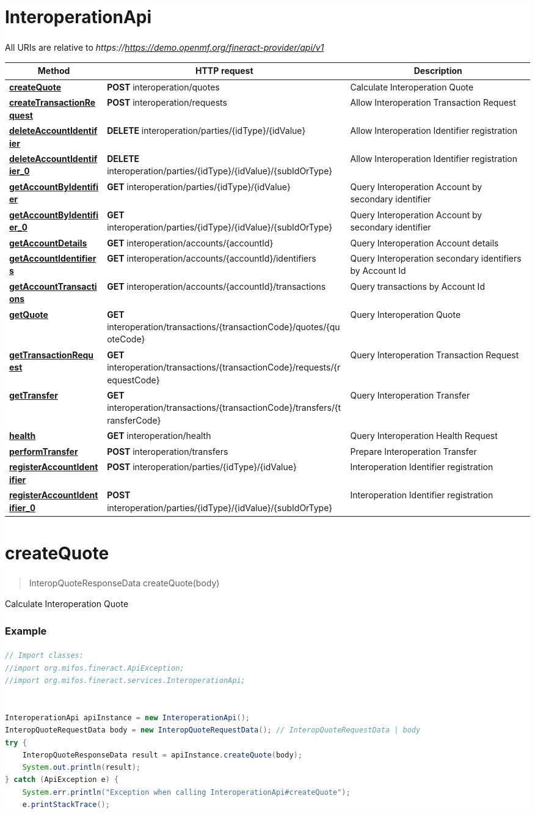 # InteroperationApi

All URIs are relative to *https://https://demo.openmf.org/fineract-provider/api/v1*

Method | HTTP request | Description
------------- | ------------- | -------------
[**createQuote**](InteroperationApi.md#createQuote) | **POST** interoperation/quotes | Calculate Interoperation Quote
[**createTransactionRequest**](InteroperationApi.md#createTransactionRequest) | **POST** interoperation/requests | Allow Interoperation Transaction Request
[**deleteAccountIdentifier**](InteroperationApi.md#deleteAccountIdentifier) | **DELETE** interoperation/parties/{idType}/{idValue} | Allow Interoperation Identifier registration
[**deleteAccountIdentifier_0**](InteroperationApi.md#deleteAccountIdentifier_0) | **DELETE** interoperation/parties/{idType}/{idValue}/{subIdOrType} | Allow Interoperation Identifier registration
[**getAccountByIdentifier**](InteroperationApi.md#getAccountByIdentifier) | **GET** interoperation/parties/{idType}/{idValue} | Query Interoperation Account by secondary identifier
[**getAccountByIdentifier_0**](InteroperationApi.md#getAccountByIdentifier_0) | **GET** interoperation/parties/{idType}/{idValue}/{subIdOrType} | Query Interoperation Account by secondary identifier
[**getAccountDetails**](InteroperationApi.md#getAccountDetails) | **GET** interoperation/accounts/{accountId} | Query Interoperation Account details
[**getAccountIdentifiers**](InteroperationApi.md#getAccountIdentifiers) | **GET** interoperation/accounts/{accountId}/identifiers | Query Interoperation secondary identifiers by Account Id
[**getAccountTransactions**](InteroperationApi.md#getAccountTransactions) | **GET** interoperation/accounts/{accountId}/transactions | Query transactions by Account Id
[**getQuote**](InteroperationApi.md#getQuote) | **GET** interoperation/transactions/{transactionCode}/quotes/{quoteCode} | Query Interoperation Quote
[**getTransactionRequest**](InteroperationApi.md#getTransactionRequest) | **GET** interoperation/transactions/{transactionCode}/requests/{requestCode} | Query Interoperation Transaction Request
[**getTransfer**](InteroperationApi.md#getTransfer) | **GET** interoperation/transactions/{transactionCode}/transfers/{transferCode} | Query Interoperation Transfer
[**health**](InteroperationApi.md#health) | **GET** interoperation/health | Query Interoperation Health Request
[**performTransfer**](InteroperationApi.md#performTransfer) | **POST** interoperation/transfers | Prepare Interoperation Transfer
[**registerAccountIdentifier**](InteroperationApi.md#registerAccountIdentifier) | **POST** interoperation/parties/{idType}/{idValue} | Interoperation Identifier registration
[**registerAccountIdentifier_0**](InteroperationApi.md#registerAccountIdentifier_0) | **POST** interoperation/parties/{idType}/{idValue}/{subIdOrType} | Interoperation Identifier registration


<a name="createQuote"></a>
# **createQuote**
> InteropQuoteResponseData createQuote(body)

Calculate Interoperation Quote



### Example
```java
// Import classes:
//import org.mifos.fineract.ApiException;
//import org.mifos.fineract.services.InteroperationApi;


InteroperationApi apiInstance = new InteroperationApi();
InteropQuoteRequestData body = new InteropQuoteRequestData(); // InteropQuoteRequestData | body
try {
    InteropQuoteResponseData result = apiInstance.createQuote(body);
    System.out.println(result);
} catch (ApiException e) {
    System.err.println("Exception when calling InteroperationApi#createQuote");
    e.printStackTrace();
```